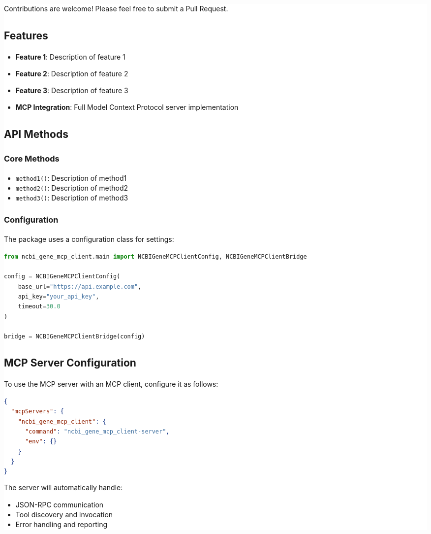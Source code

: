 Contributions are welcome! Please feel free to submit a Pull Request.

## Features

- **Feature 1**: Description of feature 1
- **Feature 2**: Description of feature 2
- **Feature 3**: Description of feature 3

- **MCP Integration**: Full Model Context Protocol server implementation


## API Methods

### Core Methods

- `method1()`: Description of method1
- `method2()`: Description of method2
- `method3()`: Description of method3

### Configuration

The package uses a configuration class for settings:

```python
from ncbi_gene_mcp_client.main import NCBIGeneMCPClientConfig, NCBIGeneMCPClientBridge

config = NCBIGeneMCPClientConfig(
    base_url="https://api.example.com",
    api_key="your_api_key",
    timeout=30.0
)

bridge = NCBIGeneMCPClientBridge(config)
```


## MCP Server Configuration

To use the MCP server with an MCP client, configure it as follows:

```json
{
  "mcpServers": {
    "ncbi_gene_mcp_client": {
      "command": "ncbi_gene_mcp_client-server",
      "env": {}
    }
  }
}
```

The server will automatically handle:
- JSON-RPC communication
- Tool discovery and invocation
- Error handling and reporting
